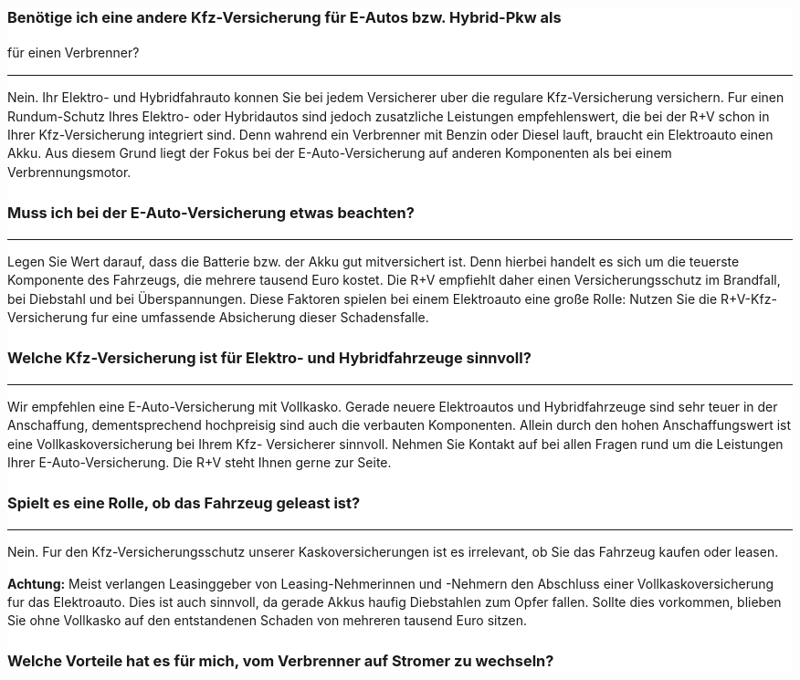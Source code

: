 ###  Benötige ich eine andere Kfz-Versicherung für E-Autos bzw. Hybrid-Pkw als
für einen Verbrenner?

____

Nein. Ihr Elektro- und Hybridfahrauto konnen Sie bei jedem Versicherer uber
die regulare Kfz-Versicherung versichern. Fur einen Rundum-Schutz Ihres
Elektro- oder Hybridautos sind jedoch zusatzliche Leistungen empfehlenswert,
die bei der R+V schon in Ihrer Kfz-Versicherung integriert sind. Denn wahrend
ein Verbrenner mit Benzin oder Diesel lauft, braucht ein Elektroauto einen
Akku. Aus diesem Grund liegt der Fokus bei der E-Auto-Versicherung auf anderen
Komponenten als bei einem Verbrennungsmotor.

###  Muss ich bei der E-Auto-Versicherung etwas beachten?

____

Legen Sie Wert darauf, dass die Batterie bzw. der Akku gut mitversichert ist.
Denn hierbei handelt es sich um die teuerste Komponente des Fahrzeugs, die
mehrere tausend Euro kostet. Die R+V empfiehlt daher einen Versicherungsschutz
im Brandfall, bei Diebstahl und bei Überspannungen. Diese Faktoren spielen bei
einem Elektroauto eine große Rolle: Nutzen Sie die R+V-Kfz-Versicherung fur
eine umfassende Absicherung dieser Schadensfalle.

###  Welche Kfz-Versicherung ist für Elektro- und Hybridfahrzeuge sinnvoll?

____

Wir empfehlen eine E-Auto-Versicherung mit Vollkasko. Gerade neuere
Elektroautos und Hybridfahrzeuge sind sehr teuer in der Anschaffung,
dementsprechend hochpreisig sind auch die verbauten Komponenten. Allein durch
den hohen Anschaffungswert ist eine Vollkaskoversicherung bei Ihrem Kfz-
Versicherer sinnvoll. Nehmen Sie Kontakt auf bei allen Fragen rund um die
Leistungen Ihrer E-Auto-Versicherung. Die R+V steht Ihnen gerne zur Seite.

###  Spielt es eine Rolle, ob das Fahrzeug geleast ist?

____

Nein. Fur den Kfz-Versicherungsschutz unserer Kaskoversicherungen ist es
irrelevant, ob Sie das Fahrzeug kaufen oder leasen.

**Achtung:** Meist verlangen Leasinggeber von Leasing-Nehmerinnen und -Nehmern
den Abschluss einer Vollkaskoversicherung fur das Elektroauto. Dies ist auch
sinnvoll, da gerade Akkus haufig Diebstahlen zum Opfer fallen. Sollte dies
vorkommen, blieben Sie ohne Vollkasko auf den entstandenen Schaden von
mehreren tausend Euro sitzen.

###  Welche Vorteile hat es für mich, vom Verbrenner auf Stromer zu wechseln?
